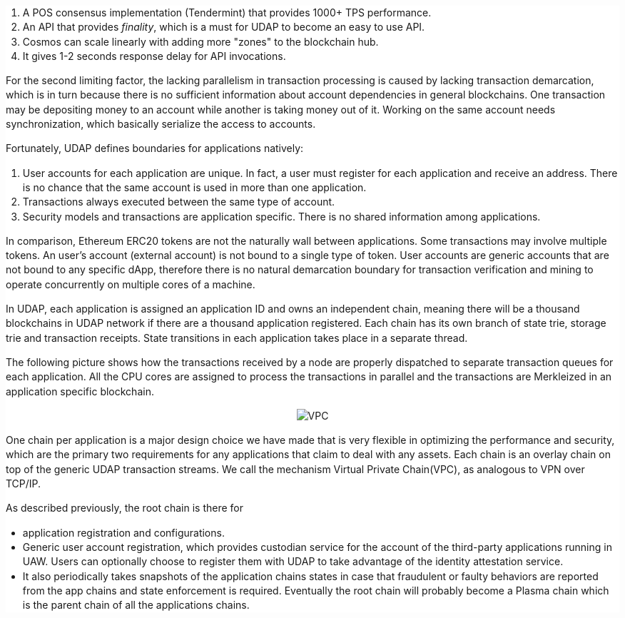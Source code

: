1. A POS consensus implementation (Tendermint) that provides 1000+ TPS performance.
2. An API that provides _finality_, which is a must for UDAP to become an easy to use API.
3. Cosmos can scale linearly with adding more "zones" to the blockchain hub.
4. It gives 1-2 seconds response delay for API invocations.


For the second limiting factor, the lacking parallelism in transaction processing is caused by lacking transaction demarcation, which is in turn because there is no sufficient information about account dependencies in general blockchains. One transaction may be depositing money to an account while another is taking money out of it. Working on the same account needs synchronization, which basically serialize the access to accounts.

Fortunately, UDAP defines boundaries for applications natively:

1. User accounts for each application are unique. In fact, a user must register for each application and receive an address. There is no chance that the same account is used in more than one application.
2. Transactions always executed between the same type of account.
3. Security models and transactions are application specific. There is no shared information among applications.

In comparison, Ethereum ERC20 tokens are not the naturally wall between applications.  Some transactions may involve multiple tokens. An user’s account (external account) is not bound to a single type of token. User accounts are generic accounts that are not bound to any specific dApp, therefore there is no natural demarcation boundary for transaction verification and mining to operate concurrently on multiple cores of a machine.

In UDAP, each application is assigned an application ID and owns an independent chain, meaning there will be a thousand blockchains in UDAP network if there are a thousand application registered. Each chain has its own branch of state trie, storage trie and transaction receipts. State transitions in each application takes place in a separate thread.

The following picture shows how the transactions received by a node are properly dispatched to separate transaction queues for each application. All the CPU cores are assigned to process the transactions in parallel and the transactions are Merkleized in an application specific blockchain.

<p align="center">
<img src="media/AppChains.png" alt="VPC" style="width:600px;"/>
</p>

One chain per application is a major design choice we have made that is very flexible in optimizing the performance and security, which are the primary two requirements for any applications that claim to deal with any assets. Each chain is an overlay chain on top of the generic UDAP transaction streams. We call the mechanism Virtual Private Chain(VPC), as analogous to VPN over TCP/IP.

As described previously, the root chain is there for
- application registration and configurations.
- Generic user account registration, which provides custodian service for the account of the third-party applications running in UAW. Users can optionally choose to register them with UDAP to take advantage of the identity attestation service.
- It also periodically takes snapshots of the application chains states in case that fraudulent or faulty behaviors are reported from the app chains and state enforcement is required. Eventually the root chain will probably become a Plasma chain which is the parent chain of all the applications chains.
